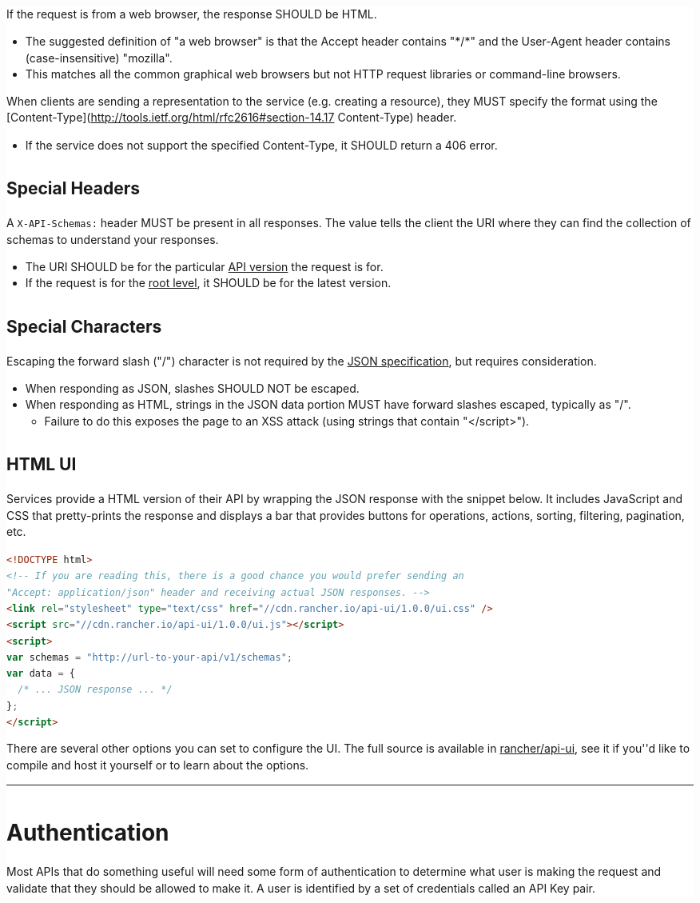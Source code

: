 If the request is from a web browser, the response SHOULD be HTML.
  - The suggested definition of "a web browser" is that the Accept header contains "\*/\*" and the User-Agent header contains (case-insensitive) "mozilla".
  - This matches all the common graphical web browsers but not HTTP request libraries or command-line browsers.

When clients are sending a representation to the service (e.g. creating a resource), they MUST specify the format using the [Content-Type](http://tools.ietf.org/html/rfc2616#section-14.17 Content-Type) header.
  - If the service does not support the specified Content-Type, it SHOULD return a 406 error.

## Special Headers ##
A `X-API-Schemas:` header MUST be present in all responses.  The value tells the client the URI where they can find the collection of schemas to understand your responses.
  - The URI SHOULD be for the particular [API version](#api-versioning) the request is for.
  - If the request is for the [root level](#root-level), it SHOULD be for the latest version.

## Special Characters ##
Escaping the forward slash ("/") character is not required by the [JSON specification](http://json.org/), but requires consideration.
  - When responding as JSON, slashes SHOULD NOT be escaped.
  - When responding as HTML, strings in the JSON data portion MUST have forward slashes escaped, typically as "\/".
    - Failure to do this exposes the page to an XSS attack (using strings that contain "&lt;/script&gt;").

## HTML UI ##
Services provide a HTML version of their API by wrapping the JSON response with the snippet below.  It includes JavaScript and CSS that pretty-prints the response and displays a bar that provides buttons for operations, actions, sorting, filtering, pagination, etc.

```html
<!DOCTYPE html>
<!-- If you are reading this, there is a good chance you would prefer sending an
"Accept: application/json" header and receiving actual JSON responses. -->
<link rel="stylesheet" type="text/css" href="//cdn.rancher.io/api-ui/1.0.0/ui.css" />
<script src="//cdn.rancher.io/api-ui/1.0.0/ui.js"></script>
<script>
var schemas = "http://url-to-your-api/v1/schemas";
var data = {
  /* ... JSON response ... */
};
</script>
```

There are several other options you can set to configure the UI.  The full source is available in [rancher/api-ui](http://github.com/rancher/api-ui), see it if you''d like to compile and host it yourself or to learn about the options.

----------------------------------------

# Authentication #
Most APIs that do something useful will need some form of authentication to determine what user is making the request and validate that they should be allowed to make it.  A user is identified by a set of credentials called an API Key pair.
